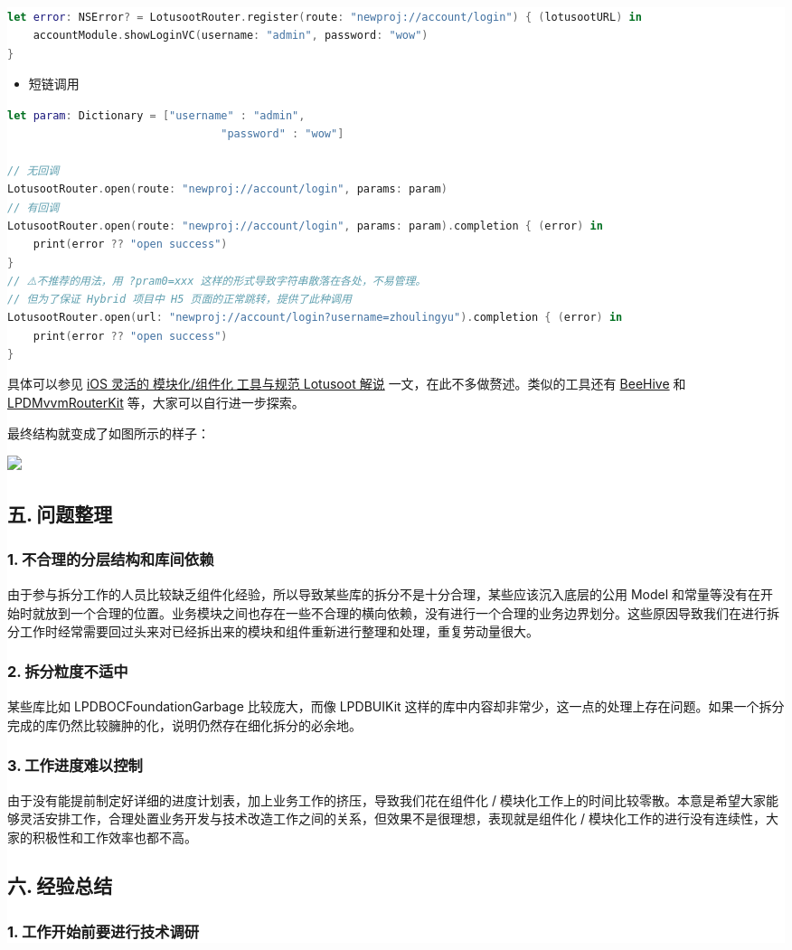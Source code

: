 ```swift
let error: NSError? = LotusootRouter.register(route: "newproj://account/login") { (lotusootURL) in
    accountModule.showLoginVC(username: "admin", password: "wow")
}
```

- 短链调用

```swift
let param: Dictionary = ["username" : "admin",
                                 "password" : "wow"]

// 无回调                                 
LotusootRouter.open(route: "newproj://account/login", params: param)
// 有回调
LotusootRouter.open(route: "newproj://account/login", params: param).completion { (error) in
    print(error ?? "open success")
}
// ⚠️不推荐的用法，用 ?pram0=xxx 这样的形式导致字符串散落在各处，不易管理。
// 但为了保证 Hybrid 项目中 H5 页面的正常跳转，提供了此种调用
LotusootRouter.open(url: "newproj://account/login?username=zhoulingyu").completion { (error) in
    print(error ?? "open success")
}
```

具体可以参见 [iOS 灵活的 模块化/组件化 工具与规范 Lotusoot 解说](http://zhoulingyu.com/2017/11/29/iOS-modularized-tool-Lotusoot/) 一文，在此不多做赘述。类似的工具还有 [BeeHive](https://github.com/alibaba/BeeHive) 和 [LPDMvvmRouterKit](https://github.com/LPD-iOS/LPDMvvmRouterKit) 等，大家可以自行进一步探索。

最终结构就变成了如图所示的样子：

![](https://user-gold-cdn.xitu.io/2018/1/19/1610f02b4aa60211?w=708&h=408&f=png&s=44455)


## 五. 问题整理

### 1. 不合理的分层结构和库间依赖

由于参与拆分工作的人员比较缺乏组件化经验，所以导致某些库的拆分不是十分合理，某些应该沉入底层的公用 Model 和常量等没有在开始时就放到一个合理的位置。业务模块之间也存在一些不合理的横向依赖，没有进行一个合理的业务边界划分。这些原因导致我们在进行拆分工作时经常需要回过头来对已经拆出来的模块和组件重新进行整理和处理，重复劳动量很大。

### 2. 拆分粒度不适中

某些库比如 LPDBOCFoundationGarbage 比较庞大，而像 LPDBUIKit 这样的库中内容却非常少，这一点的处理上存在问题。如果一个拆分完成的库仍然比较臃肿的化，说明仍然存在细化拆分的必余地。

### 3. 工作进度难以控制

由于没有能提前制定好详细的进度计划表，加上业务工作的挤压，导致我们花在组件化 / 模块化工作上的时间比较零散。本意是希望大家能够灵活安排工作，合理处置业务开发与技术改造工作之间的关系，但效果不是很理想，表现就是组件化 / 模块化工作的进行没有连续性，大家的积极性和工作效率也都不高。

## 六. 经验总结

### 1. 工作开始前要进行技术调研
